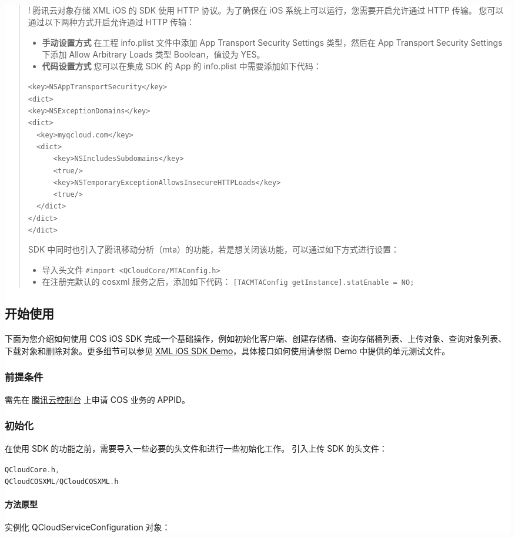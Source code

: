 > !
>腾讯云对象存储 XML iOS 的 SDK 使用 HTTP 协议。为了确保在 iOS 系统上可以运行，您需要开启允许通过 HTTP 传输。
>   您可以通过以下两种方式开启允许通过 HTTP 传输：
> - **手动设置方式**
>   在工程 info.plist 文件中添加 App Transport Security Settings 类型，然后在 App Transport Security Settings 下添加 Allow Arbitrary Loads 类型 Boolean，值设为 YES。
> - **代码设置方式**
>   您可以在集成 SDK 的 App 的 info.plist 中需要添加如下代码：
> ```shell
> <key>NSAppTransportSecurity</key>
> <dict>
> <key>NSExceptionDomains</key>
> <dict>
> 	<key>myqcloud.com</key>
> 	<dict>
> 		<key>NSIncludesSubdomains</key>
> 		<true/>
> 		<key>NSTemporaryExceptionAllowsInsecureHTTPLoads</key>
> 		<true/>
> 	</dict>
> </dict>
> </dict>
> ```
> 
> SDK 中同时也引入了腾讯移动分析（mta）的功能，若是想关闭该功能，可以通过如下方式进行设置：
> - 导入头文件
> `#import <QCloudCore/MTAConfig.h>`
> - 在注册完默认的 cosxml 服务之后，添加如下代码：
>`[TACMTAConfig getInstance].statEnable = NO;`

## 开始使用

下面为您介绍如何使用 COS iOS SDK 完成一个基础操作，例如初始化客户端、创建存储桶、查询存储桶列表、上传对象、查询对象列表、下载对象和删除对象。更多细节可以参见 [XML iOS SDK Demo](https://github.com/tencentyun/qcloud-sdk-ios-samples)，具体接口如何使用请参照 Demo 中提供的单元测试文件。

### 前提条件
需先在 [腾讯云控制台](https://console.cloud.tencent.com/cos5) 上申请 COS 业务的 APPID。

<span id="step1"></span>
### 初始化

在使用 SDK 的功能之前，需要导入一些必要的头文件和进行一些初始化工作。
引入上传 SDK 的头文件：

```objective-c
QCloudCore.h,    
QCloudCOSXML/QCloudCOSXML.h
```

#### 方法原型

实例化 QCloudServiceConfiguration 对象：


[//]: # (.cssg-snippet-objc-global-init)
[//]: # (.cssg-snippet-swift-global-init)
[//]: # (.cssg-snippet-objc-put-bucket)
[//]: # (.cssg-snippet-swift-put-bucket)
[//]: # (.cssg-snippet-get-service)
[//]: # (.cssg-snippet-swift-get-service)
[//]: # (.cssg-snippet-objc-transfer-upload-object)
[//]: # (.cssg-snippet-swift-transfer-upload-object)
[//]: # (.cssg-snippet-objc-get-bucket)
[//]: # (.cssg-snippet-swift-get-bucket)
[//]: # (.cssg-snippet-objc-get-object)
[//]: # (.cssg-snippet-swift-get-object)
[//]: # (.cssg-snippet-objc-delete-object)
[//]: # (.cssg-snippet-swift-delete-object)
[//]: # (.cssg-snippet-objc-global-init-signature-sts)
[//]: # (.cssg-snippet-swift-global-init-signature-sts)
[//]: # (.cssg-snippet-objc-global-init-signature)
[//]: # (.cssg-snippet-swift-global-init-signature)
[//]: # (.cssg-snippet-objc-global-init-fence-queue)
[//]: # (.cssg-snippet-swift-global-init-fence-queue)